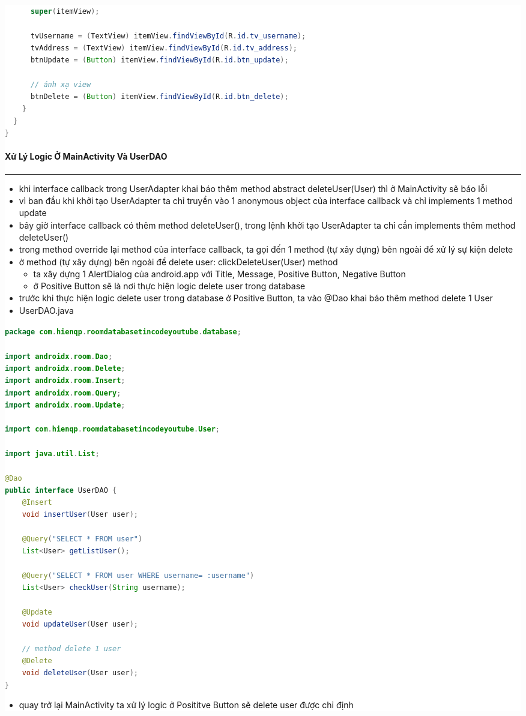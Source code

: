 ```java
      super(itemView);

      tvUsername = (TextView) itemView.findViewById(R.id.tv_username);
      tvAddress = (TextView) itemView.findViewById(R.id.tv_address);
      btnUpdate = (Button) itemView.findViewById(R.id.btn_update);
      
      // ánh xạ view
      btnDelete = (Button) itemView.findViewById(R.id.btn_delete);
    }
  }
}
```

#### Xử Lý Logic Ở MainActivity Và UserDAO
________________________________________________________________________________________________________________________
- khi interface callback trong UserAdapter khai báo thêm method abstract deleteUser(User) thì ở MainActivity sẽ báo lỗi
- vì ban đầu khi khởi tạo UserAdapter ta chỉ truyền vào 1 anonymous object của interface callback và chỉ implements 1 method update
- bây giờ interface callback có thêm method deleteUser(), trong lệnh khởi tạo UserAdapter ta chỉ cần implements thêm method deleteUser()
- trong method override lại method của interface callback, ta gọi đến 1 method (tự xây dựng) bên ngoài để xử lý sự kiện delete
- ở method (tự xây dựng) bên ngoài để delete user: clickDeleteUser(User) method
  - ta xây dựng 1 AlertDialog của android.app với Title, Message, Positive Button, Negative Button
  - ở Positive Button sẽ là nơi thực hiện logic delete user trong database
- trước khi thực hiện logic delete user trong database ở Positive Button, ta vào @Dao khai báo thêm method delete 1 User
- UserDAO.java
```java
package com.hienqp.roomdatabasetincodeyoutube.database;

import androidx.room.Dao;
import androidx.room.Delete;
import androidx.room.Insert;
import androidx.room.Query;
import androidx.room.Update;

import com.hienqp.roomdatabasetincodeyoutube.User;

import java.util.List;

@Dao
public interface UserDAO {
    @Insert
    void insertUser(User user);

    @Query("SELECT * FROM user")
    List<User> getListUser();

    @Query("SELECT * FROM user WHERE username= :username")
    List<User> checkUser(String username);

    @Update
    void updateUser(User user);

    // method delete 1 user
    @Delete
    void deleteUser(User user);
}
```
- quay trở lại MainActivity ta xử lý logic ở Posititve Button sẽ delete user được chỉ định
```java
```